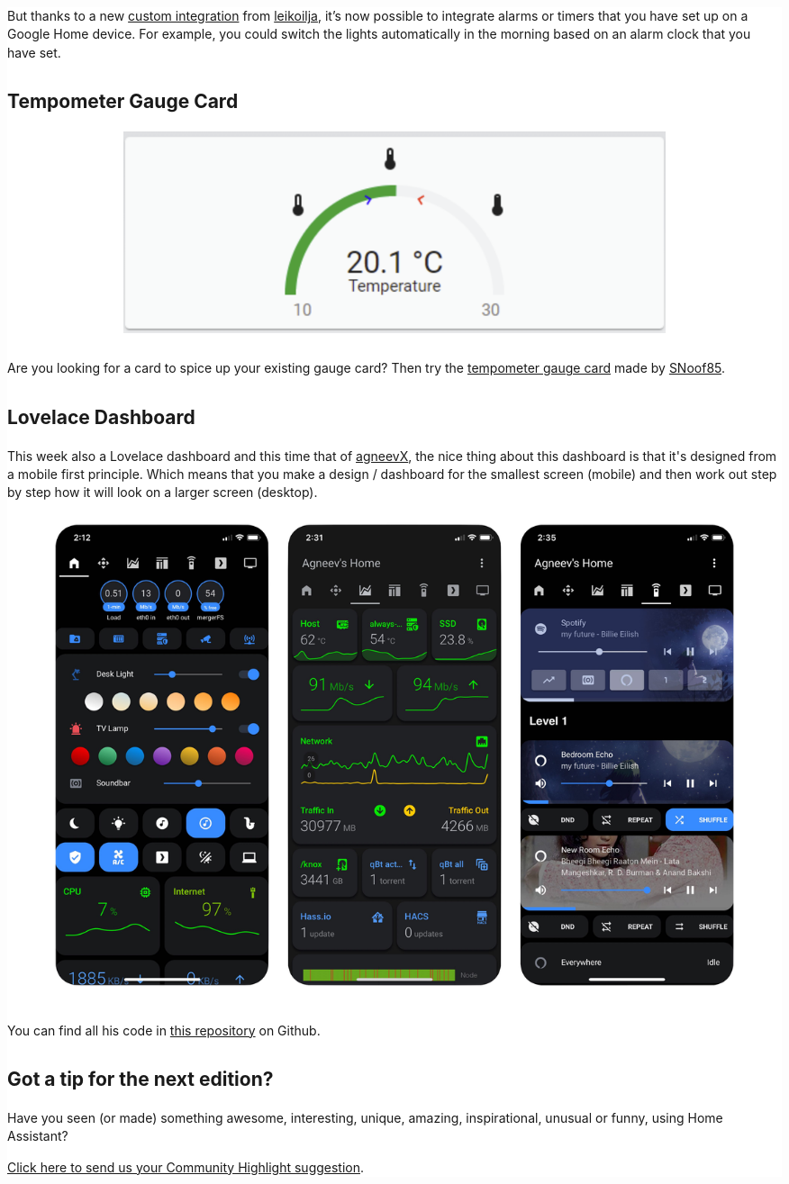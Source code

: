 <object type="image/svg+xml" data="https://gh-card.dev/repos/leikoilja/ha-google-home.svg?link_target=_blank"></object>

But thanks to a new [custom integration](https://github.com/leikoilja/ha-google-home)
from [leikoilja](https://github.com/leikoilja), it’s now possible to integrate alarms
or timers that you have set up on a Google Home device. For example, you could switch
the lights automatically in the morning based on an alarm clock that you have set.

## Tempometer Gauge Card

<div style="margin:0 auto; text-align:center">
    <a href="https://github.com/SNoof85/lovelace-tempometer-gauge-card" target="_blank">
        <img
            src='/images/blog/2021-04-09-community-highlights/gauge.png'
            alt="Tempometer Gauge card"
            style='border: 0;box-shadow: none;width:70%;margin-bottom:10px;'
        />
    </a>
</div>

Are you looking for a card to spice up your existing gauge card?
Then try the [tempometer gauge card](https://github.com/SNoof85/lovelace-tempometer-gauge-card) made by [SNoof85](https://github.com/SNoof85).

<object type="image/svg+xml" data="https://gh-card.dev/repos/SNoof85/lovelace-tempometer-gauge-card.svg?link_target=_blank"></object>

## Lovelace Dashboard

This week also a Lovelace dashboard and this time that of [agneevX](https://github.com/agneevX),
the nice thing about this dashboard is that it's designed from a mobile first principle. Which
means that you make a design / dashboard for the smallest screen (mobile) and then work out step
by step how it will look on a larger screen (desktop).

<div style="margin:0 auto; text-align:center">
    <a href="https://github.com/agneevX/my-ha-setup" target="_blank">
        <img
            src='/images/blog/2021-04-09-community-highlights/dashboard.png'
            alt="Lovelace dashboard"
            style='border: 0;box-shadow: none;width:90%;margin-bottom:10px;'
        />
    </a>
</div>

You can find all his code in [this repository](https://github.com/agneevX/my-ha-setup) on Github.

## Got a tip for the next edition?

Have you seen (or made) something awesome, interesting, unique, amazing,
inspirational, unusual or funny, using Home Assistant?

[Click here to send us your Community Highlight suggestion](/suggest-community-highlight).
